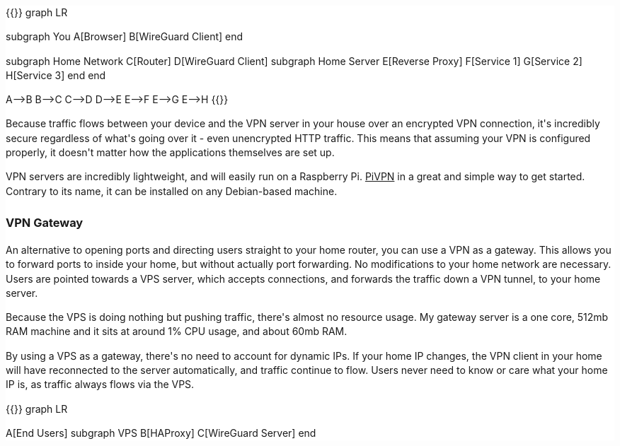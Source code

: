 {{<mermaid caption="Network setup for VPN-only access">}}
graph LR

subgraph You
A[Browser]
B[WireGuard Client]
end

subgraph Home Network
C[Router]
D[WireGuard Client]
subgraph Home Server
E[Reverse Proxy]
F[Service 1]
G[Service 2]
H[Service 3]
end
end

A-->B
B-->C
C-->D
D-->E
E-->F
E-->G
E-->H
{{</mermaid>}}

Because traffic flows between your device and the VPN server in your house over an encrypted VPN connection, it's incredibly secure regardless of what's going over it - even unencrypted HTTP traffic. This means that assuming your VPN is configured properly, it doesn't matter how the applications themselves are set up.

VPN servers are incredibly lightweight, and will easily run on a Raspberry Pi. [PiVPN](https://www.pivpn.io/) in a great and simple way to get started. Contrary to its name, it can be installed on any Debian-based machine.


### VPN Gateway

An alternative to opening ports and directing users straight to your home router, you can use a VPN as a gateway. This allows you to forward ports to inside your home, but without actually port forwarding. No modifications to your home network are necessary. Users are pointed towards a VPS server, which accepts connections, and forwards the traffic down a VPN tunnel, to your home server.

Because the VPS is doing nothing but pushing traffic, there's almost no resource usage. My gateway server is a one core, 512mb RAM machine and it sits at around 1% CPU usage, and about 60mb RAM.

By using a VPS as a gateway, there's no need to account for dynamic IPs. If your home IP changes, the VPN client in your home will have reconnected to the server automatically, and traffic continue to flow. Users never need to know or care what your home IP is, as traffic always flows via the VPS.

{{<mermaid caption="Network setup using a VPN gateway">}}
graph LR

A[End Users]
subgraph VPS
B[HAProxy]
C[WireGuard Server]
end
